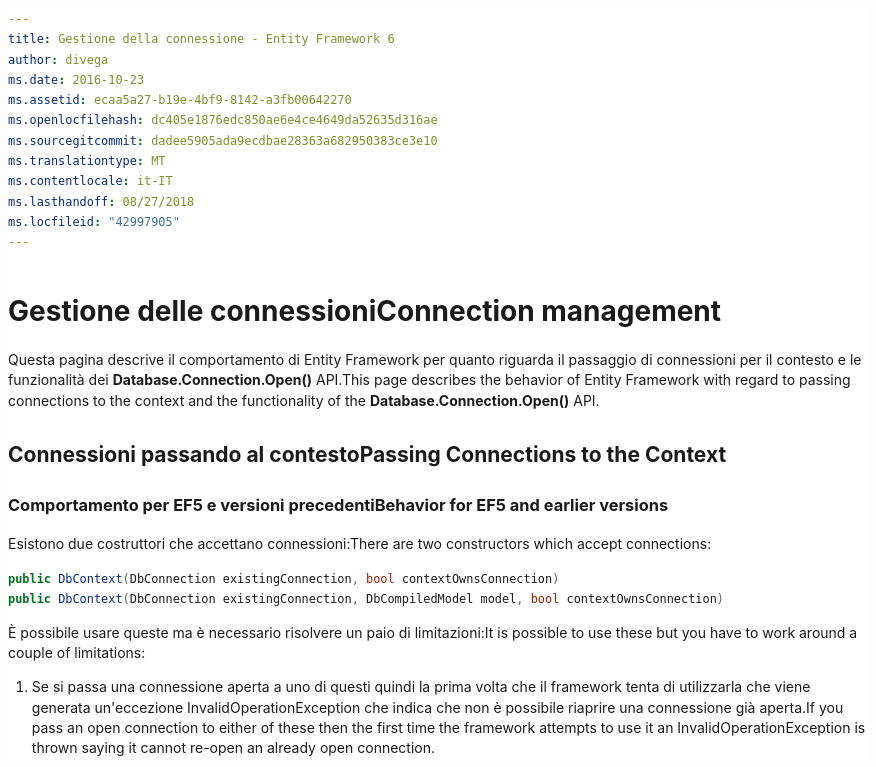 ```yaml
---
title: Gestione della connessione - Entity Framework 6
author: divega
ms.date: 2016-10-23
ms.assetid: ecaa5a27-b19e-4bf9-8142-a3fb00642270
ms.openlocfilehash: dc405e1876edc850ae6e4ce4649da52635d316ae
ms.sourcegitcommit: dadee5905ada9ecdbae28363a682950383ce3e10
ms.translationtype: MT
ms.contentlocale: it-IT
ms.lasthandoff: 08/27/2018
ms.locfileid: "42997905"
---
```

# <a name="connection-management"></a><span data-ttu-id="bb6d0-102">Gestione delle connessioni</span><span class="sxs-lookup"><span data-stu-id="bb6d0-102">Connection management</span></span>
<span data-ttu-id="bb6d0-103">Questa pagina descrive il comportamento di Entity Framework per quanto riguarda il passaggio di connessioni per il contesto e le funzionalità dei **Database.Connection.Open()** API.</span><span class="sxs-lookup"><span data-stu-id="bb6d0-103">This page describes the behavior of Entity Framework with regard to passing connections to the context and the functionality of the **Database.Connection.Open()** API.</span></span>  

## <a name="passing-connections-to-the-context"></a><span data-ttu-id="bb6d0-104">Connessioni passando al contesto</span><span class="sxs-lookup"><span data-stu-id="bb6d0-104">Passing Connections to the Context</span></span>  

### <a name="behavior-for-ef5-and-earlier-versions"></a><span data-ttu-id="bb6d0-105">Comportamento per EF5 e versioni precedenti</span><span class="sxs-lookup"><span data-stu-id="bb6d0-105">Behavior for EF5 and earlier versions</span></span>  

<span data-ttu-id="bb6d0-106">Esistono due costruttori che accettano connessioni:</span><span class="sxs-lookup"><span data-stu-id="bb6d0-106">There are two constructors which accept connections:</span></span>  

``` csharp
public DbContext(DbConnection existingConnection, bool contextOwnsConnection)
public DbContext(DbConnection existingConnection, DbCompiledModel model, bool contextOwnsConnection)
```  

<span data-ttu-id="bb6d0-107">È possibile usare queste ma è necessario risolvere un paio di limitazioni:</span><span class="sxs-lookup"><span data-stu-id="bb6d0-107">It is possible to use these but you have to work around a couple of limitations:</span></span>  

1. <span data-ttu-id="bb6d0-108">Se si passa una connessione aperta a uno di questi quindi la prima volta che il framework tenta di utilizzarla che viene generata un'eccezione InvalidOperationException che indica che non è possibile riaprire una connessione già aperta.</span><span class="sxs-lookup"><span data-stu-id="bb6d0-108">If you pass an open connection to either of these then the first time the framework attempts to use it an InvalidOperationException is thrown saying it cannot re-open an already open connection.</span></span>  
